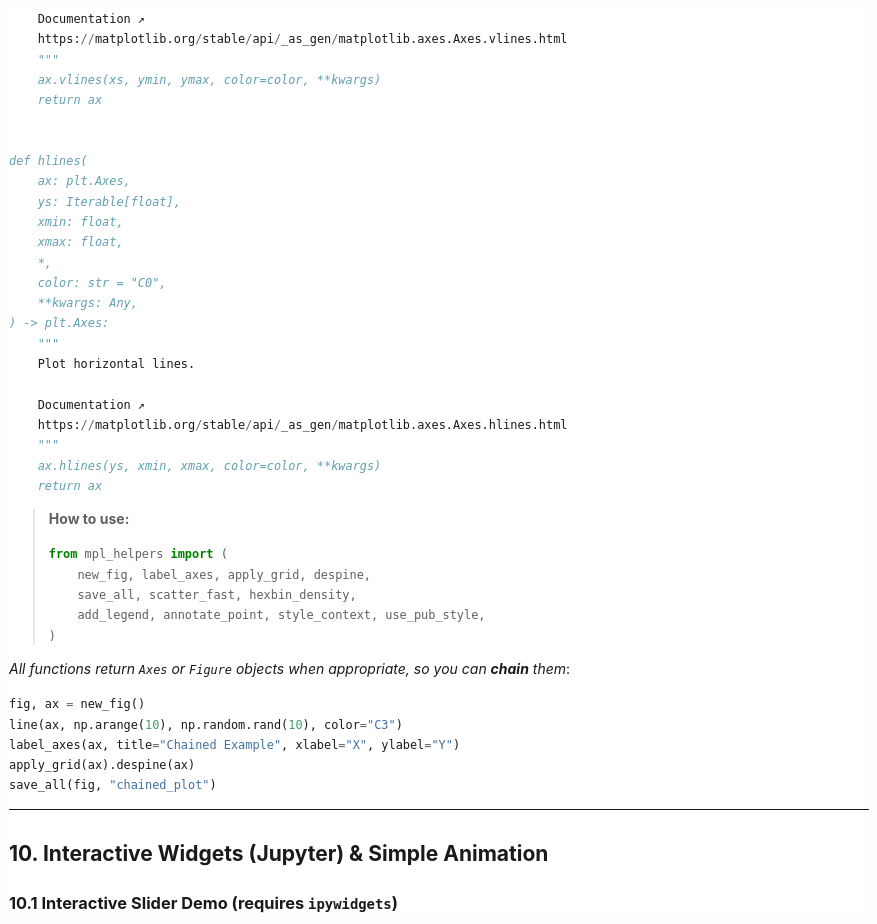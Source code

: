 ```python
    Documentation ↗
    https://matplotlib.org/stable/api/_as_gen/matplotlib.axes.Axes.vlines.html
    """
    ax.vlines(xs, ymin, ymax, color=color, **kwargs)
    return ax


def hlines(
    ax: plt.Axes,
    ys: Iterable[float],
    xmin: float,
    xmax: float,
    *,
    color: str = "C0",
    **kwargs: Any,
) -> plt.Axes:
    """
    Plot horizontal lines.

    Documentation ↗
    https://matplotlib.org/stable/api/_as_gen/matplotlib.axes.Axes.hlines.html
    """
    ax.hlines(ys, xmin, xmax, color=color, **kwargs)
    return ax
```

> **How to use:**  
> ```python
> from mpl_helpers import (
>     new_fig, label_axes, apply_grid, despine,
>     save_all, scatter_fast, hexbin_density,
>     add_legend, annotate_point, style_context, use_pub_style,
> )
> ```  

*All functions return ``Axes`` or ``Figure`` objects when appropriate, so you can **chain** them*:  

```python
fig, ax = new_fig()
line(ax, np.arange(10), np.random.rand(10), color="C3")
label_axes(ax, title="Chained Example", xlabel="X", ylabel="Y")
apply_grid(ax).despine(ax)
save_all(fig, "chained_plot")
```

---

## 10. Interactive Widgets (Jupyter) & Simple Animation <a id="interactive"></a>

### 10.1 Interactive Slider Demo (requires `ipywidgets`)
